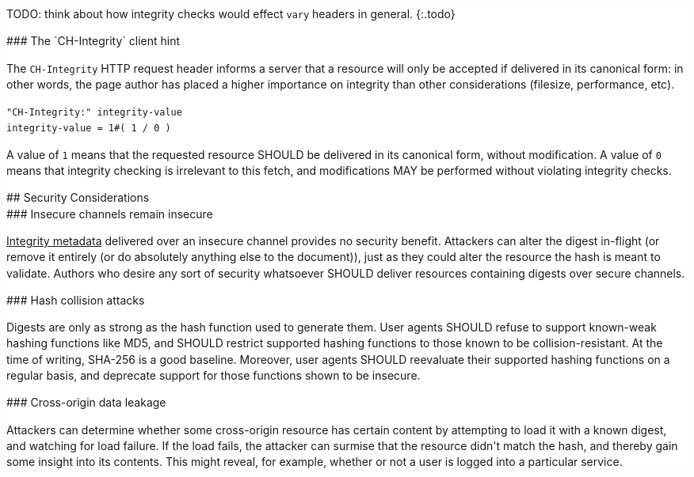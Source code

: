 TODO: think about how integrity checks would effect `vary` headers
in general.
{:.todo}

<section>
### The `CH-Integrity` client hint

The `CH-Integrity` HTTP request header informs a server that a
resource will only be accepted if delivered in its canonical form:
in other words, the page author has placed a higher importance on
integrity than other considerations (filesize, performance, etc).

    "CH-Integrity:" integrity-value
    integrity-value = 1#( 1 / 0 )
    
A value of `1` means that the requested resource SHOULD be delivered
in its canonical form, without modification. A value of `0` means
that integrity checking is irrelevant to this fetch, and modifications
MAY be performed without violating integrity checks.
</section>

</section>

<section>
## Security Considerations

<section>
### Insecure channels remain insecure

[Integrity metadata][] delivered over an insecure channel provides no security
benefit. Attackers can alter the digest in-flight (or remove it entirely (or
do absolutely anything else to the document)), just as they could alter the
resource the hash is meant to validate. Authors who desire any sort of
security whatsoever SHOULD deliver resources containing digests over
secure channels.
</section>

<section>
### Hash collision attacks

Digests are only as strong as the hash function used to generate them. User
agents SHOULD refuse to support known-weak hashing functions like MD5, and
SHOULD restrict supported hashing functions to those known to be
collision-resistant. At the time of writing, SHA-256 is a good baseline.
Moreover, user agents SHOULD reevaluate their supported hashing functions
on a regular basis, and deprecate support for those functions shown to be
insecure.
</section>

<section>
### Cross-origin data leakage

Attackers can determine whether some cross-origin resource has certain
content by attempting to load it with a known digest, and watching for
load failure. If the load fails, the attacker can surmise that the
resource didn't match the hash, and thereby gain some insight into its
contents. This might reveal, for example, whether or not a user is
logged into a particular service.


[entity]: http://www.w3.org/Protocols/rfc2616/rfc2616-sec7.html
[base64url]: http://tools.ietf.org/html/rfc4648#section-5
[abnf-b1]: http://tools.ietf.org/html/rfc5234#appendix-B.1
[sha]: http://csrc.nist.gov/groups/STM/cavp/documents/shs/sha256-384-512.pdf
[openssl]: http://www.openssl.org/
[sha2]: #dfn-sha-2
[digest]: #dfn-digest
[integrity metadata]: #dfn-integrity-metadata
[apply-algorithm]: #apply-algorithm-to-resource
[match]: #does-resource-match-metadata
[global]: http://www.w3.org/TR/html5/dom.html#global-attributes
[htmlelement]: http://www.w3.org/TR/html5/dom.html#htmlelement
[reflect]: http://www.w3.org/TR/html5/infrastructure.html#reflect
[noncanonical]: #the-noncanonical-src-attribute
[omit credentials mode]: http://fetch.spec.whatwg.org/#concept-request-omit-credentials-mode
[csp]: http://w3.org/TR/CSP11
[report a violation]: http://www.w3.org/TR/CSP11/#dfn-report-a-violation
[integrity policy]: #dfn-integrity-policy
[as a download]: http://www.w3.org/TR/html5/links.html#as-a-download
[child browsing context]: http://www.w3.org/TR/html5/browsers.html#child-browsing-context
[navigate]: http://www.w3.org/TR/html5/browsers.html#navigate
[process request end-of-file]: http://fetch.spec.whatwg.org/#process-request-end-of-file
[obtain a resource]: http://www.w3.org/TR/html5/document-metadata.html#concept-link-obtain
[cors same-origin]: http://www.w3.org/TR/html5/infrastructure.html#cors-same-origin
[prepare]: http://www.w3.org/TR/html5/scripting-1.html#prepare-a-script
[fetching algorithm]: http://www.w3.org/TR/html5/infrastructure.html#fetch
[queue a task]: http://www.w3.org/TR/html5/webappapis.html#queue-a-task
[fire a simple event]: http://www.w3.org/TR/html5/webappapis.html#fire-a-simple-event
[entity body]: #dfn-entity-body
[bz]: http://lists.w3.org/Archives/Public/public-webappsec/2013Dec/0048.html
[runworker]: http://dev.w3.org/html5/workers/#run-a-worker
[switch-done]: https://dvcs.w3.org/hg/xhr/raw-file/tip/Overview.html#switch-done
[response entity body]: https://dvcs.w3.org/hg/xhr/raw-file/tip/Overview.html#response-entity-body
[request error]: http://www.w3.org/TR/XMLHttpRequest/#request-error
[xhrnetworkerror]: http://dev.w3.org/2006/webapi/DOM4Core/#networkerror
[xhrerror]: http://www.w3.org/TR/XMLHttpRequest/#event-xhr-error
[origin confusion]: #origin-confusion
[onerror]: http://www.w3.org/TR/html5/webappapis.html#runtime-script-errors
[cors]: http://www.w3.org/TR/html5/infrastructure.html#cors-cross-origin
[MIME Type confusion]: #mime-type-confusion
[Gifar]: http://en.wikipedia.org/wiki/Gifar
[contenttype]: http://tools.ietf.org/html/rfc6920#section-3.1
[hint]: #the-ch-integrity-client-hint
[Link Fingerprints]: http://www.gerv.net/security/link-fingerprints/
[Link Hashes]: http://wiki.whatwg.org/wiki/Link_Hashes